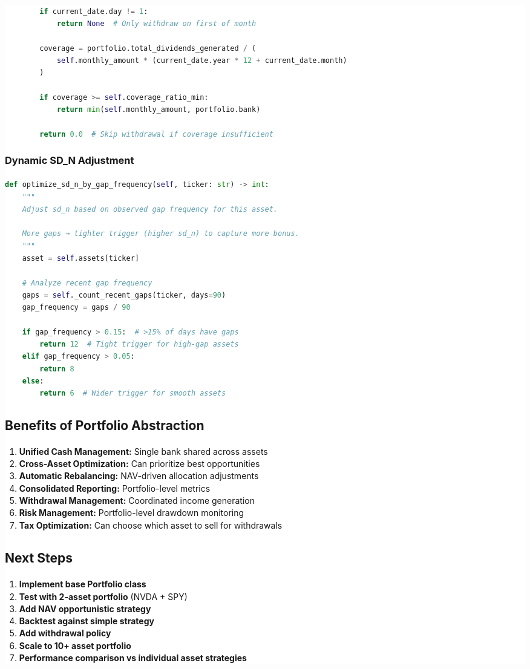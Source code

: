 ```python
        if current_date.day != 1:
            return None  # Only withdraw on first of month
        
        coverage = portfolio.total_dividends_generated / (
            self.monthly_amount * (current_date.year * 12 + current_date.month)
        )
        
        if coverage >= self.coverage_ratio_min:
            return min(self.monthly_amount, portfolio.bank)
        
        return 0.0  # Skip withdrawal if coverage insufficient
```

### Dynamic SD_N Adjustment

```python
def optimize_sd_n_by_gap_frequency(self, ticker: str) -> int:
    """
    Adjust sd_n based on observed gap frequency for this asset.
    
    More gaps → tighter trigger (higher sd_n) to capture more bonus.
    """
    asset = self.assets[ticker]
    
    # Analyze recent gap frequency
    gaps = self._count_recent_gaps(ticker, days=90)
    gap_frequency = gaps / 90
    
    if gap_frequency > 0.15:  # >15% of days have gaps
        return 12  # Tight trigger for high-gap assets
    elif gap_frequency > 0.05:
        return 8
    else:
        return 6  # Wider trigger for smooth assets
```

## Benefits of Portfolio Abstraction

1. **Unified Cash Management:** Single bank shared across assets
2. **Cross-Asset Optimization:** Can prioritize best opportunities
3. **Automatic Rebalancing:** NAV-driven allocation adjustments
4. **Consolidated Reporting:** Portfolio-level metrics
5. **Withdrawal Management:** Coordinated income generation
6. **Risk Management:** Portfolio-level drawdown monitoring
7. **Tax Optimization:** Can choose which asset to sell for withdrawals

## Next Steps

1. **Implement base Portfolio class**
2. **Test with 2-asset portfolio** (NVDA + SPY)
3. **Add NAV opportunistic strategy**
4. **Backtest against simple strategy**
5. **Add withdrawal policy**
6. **Scale to 10+ asset portfolio**
7. **Performance comparison vs individual asset strategies**
